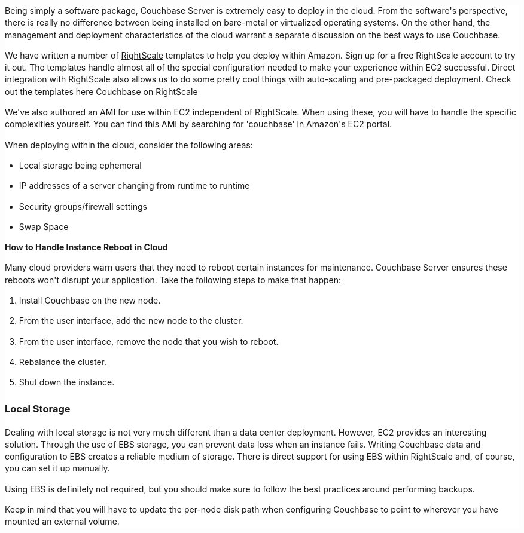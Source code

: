 Being simply a software package, Couchbase Server is extremely easy to deploy in
the cloud. From the software's perspective, there is really no difference
between being installed on bare-metal or virtualized operating systems. On the
other hand, the management and deployment characteristics of the cloud warrant a
separate discussion on the best ways to use Couchbase.

We have written a number of [RightScale](http://www.rightscale.com/) templates
to help you deploy within Amazon. Sign up for a free RightScale account to try
it out. The templates handle almost all of the special configuration needed to
make your experience within EC2 successful. Direct integration with RightScale
also allows us to do some pretty cool things with auto-scaling and pre-packaged
deployment. Check out the templates here [Couchbase on
RightScale](http://support.rightscale.com/27-Partners/Membase)

We've also authored an AMI for use within EC2 independent of RightScale. When
using these, you will have to handle the specific complexities yourself. You can
find this AMI by searching for 'couchbase' in Amazon's EC2 portal.

When deploying within the cloud, consider the following areas:

 * Local storage being ephemeral

 * IP addresses of a server changing from runtime to runtime

 * Security groups/firewall settings

 * Swap Space

**How to Handle Instance Reboot in Cloud**

Many cloud providers warn users that they need to reboot certain instances for
maintenance. Couchbase Server ensures these reboots won't disrupt your
application. Take the following steps to make that happen:

 1. Install Couchbase on the new node.

 1. From the user interface, add the new node to the cluster.

 1. From the user interface, remove the node that you wish to reboot.

 1. Rebalance the cluster.

 1. Shut down the instance.

<a id="couchbase-bestpractice-cloud-localstorage"></a>

### Local Storage

Dealing with local storage is not very much different than a data center
deployment. However, EC2 provides an interesting solution. Through the use of
EBS storage, you can prevent data loss when an instance fails. Writing Couchbase
data and configuration to EBS creates a reliable medium of storage. There is
direct support for using EBS within RightScale and, of course, you can set it up
manually.

Using EBS is definitely not required, but you should make sure to follow the
best practices around performing backups.

Keep in mind that you will have to update the per-node disk path when
configuring Couchbase to point to wherever you have mounted an external volume.

